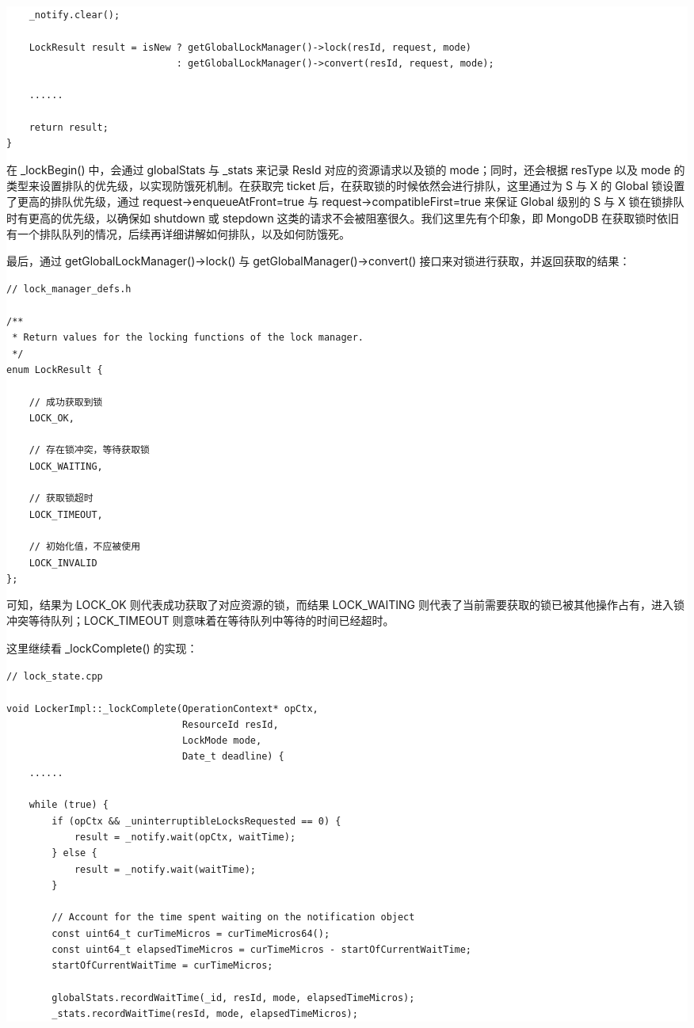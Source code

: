 ```
    _notify.clear();

    LockResult result = isNew ? getGlobalLockManager()->lock(resId, request, mode)
                              : getGlobalLockManager()->convert(resId, request, mode);

    ......

    return result;
}
```
在 _lockBegin() 中，会通过 globalStats 与 _stats 来记录 ResId 对应的资源请求以及锁的 mode；同时，还会根据 resType 以及 mode 的类型来设置排队的优先级，以实现防饿死机制。在获取完 ticket 后，在获取锁的时候依然会进行排队，这里通过为 S 与 X 的 Global 锁设置了更高的排队优先级，通过 request->enqueueAtFront=true 与 request->compatibleFirst=true 来保证 Global 级别的 S 与 X 锁在锁排队时有更高的优先级，以确保如 shutdown 或 stepdown 这类的请求不会被阻塞很久。我们这里先有个印象，即 MongoDB 在获取锁时依旧有一个排队队列的情况，后续再详细讲解如何排队，以及如何防饿死。    

最后，通过 getGlobalLockManager()->lock() 与 getGlobalManager()->convert() 接口来对锁进行获取，并返回获取的结果：    
```
// lock_manager_defs.h

/**
 * Return values for the locking functions of the lock manager.
 */
enum LockResult {

    // 成功获取到锁
    LOCK_OK,

    // 存在锁冲突，等待获取锁
    LOCK_WAITING,

    // 获取锁超时
    LOCK_TIMEOUT,

    // 初始化值，不应被使用
    LOCK_INVALID
};
```

可知，结果为 LOCK_OK 则代表成功获取了对应资源的锁，而结果 LOCK_WAITING 则代表了当前需要获取的锁已被其他操作占有，进入锁冲突等待队列；LOCK_TIMEOUT 则意味着在等待队列中等待的时间已经超时。        

这里继续看 _lockComplete() 的实现：    
```
// lock_state.cpp

void LockerImpl::_lockComplete(OperationContext* opCtx,
                               ResourceId resId,
                               LockMode mode,
                               Date_t deadline) {
    ......

    while (true) {
        if (opCtx && _uninterruptibleLocksRequested == 0) {
            result = _notify.wait(opCtx, waitTime);
        } else {
            result = _notify.wait(waitTime);
        }

        // Account for the time spent waiting on the notification object
        const uint64_t curTimeMicros = curTimeMicros64();
        const uint64_t elapsedTimeMicros = curTimeMicros - startOfCurrentWaitTime;
        startOfCurrentWaitTime = curTimeMicros;

        globalStats.recordWaitTime(_id, resId, mode, elapsedTimeMicros);
        _stats.recordWaitTime(resId, mode, elapsedTimeMicros);
```